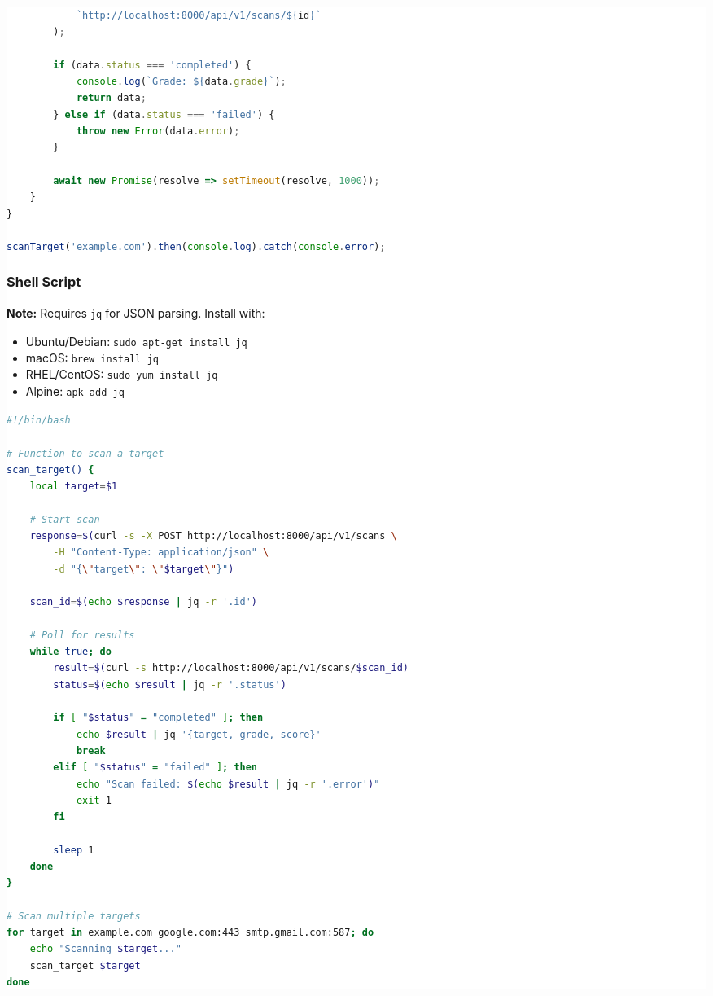 ```javascript
            `http://localhost:8000/api/v1/scans/${id}`
        );
        
        if (data.status === 'completed') {
            console.log(`Grade: ${data.grade}`);
            return data;
        } else if (data.status === 'failed') {
            throw new Error(data.error);
        }
        
        await new Promise(resolve => setTimeout(resolve, 1000));
    }
}

scanTarget('example.com').then(console.log).catch(console.error);
```

### Shell Script

**Note:** Requires `jq` for JSON parsing. Install with:
- Ubuntu/Debian: `sudo apt-get install jq`
- macOS: `brew install jq`
- RHEL/CentOS: `sudo yum install jq`
- Alpine: `apk add jq`

```bash
#!/bin/bash

# Function to scan a target
scan_target() {
    local target=$1
    
    # Start scan
    response=$(curl -s -X POST http://localhost:8000/api/v1/scans \
        -H "Content-Type: application/json" \
        -d "{\"target\": \"$target\"}")
    
    scan_id=$(echo $response | jq -r '.id')
    
    # Poll for results
    while true; do
        result=$(curl -s http://localhost:8000/api/v1/scans/$scan_id)
        status=$(echo $result | jq -r '.status')
        
        if [ "$status" = "completed" ]; then
            echo $result | jq '{target, grade, score}'
            break
        elif [ "$status" = "failed" ]; then
            echo "Scan failed: $(echo $result | jq -r '.error')"
            exit 1
        fi
        
        sleep 1
    done
}

# Scan multiple targets
for target in example.com google.com:443 smtp.gmail.com:587; do
    echo "Scanning $target..."
    scan_target $target
done
```
